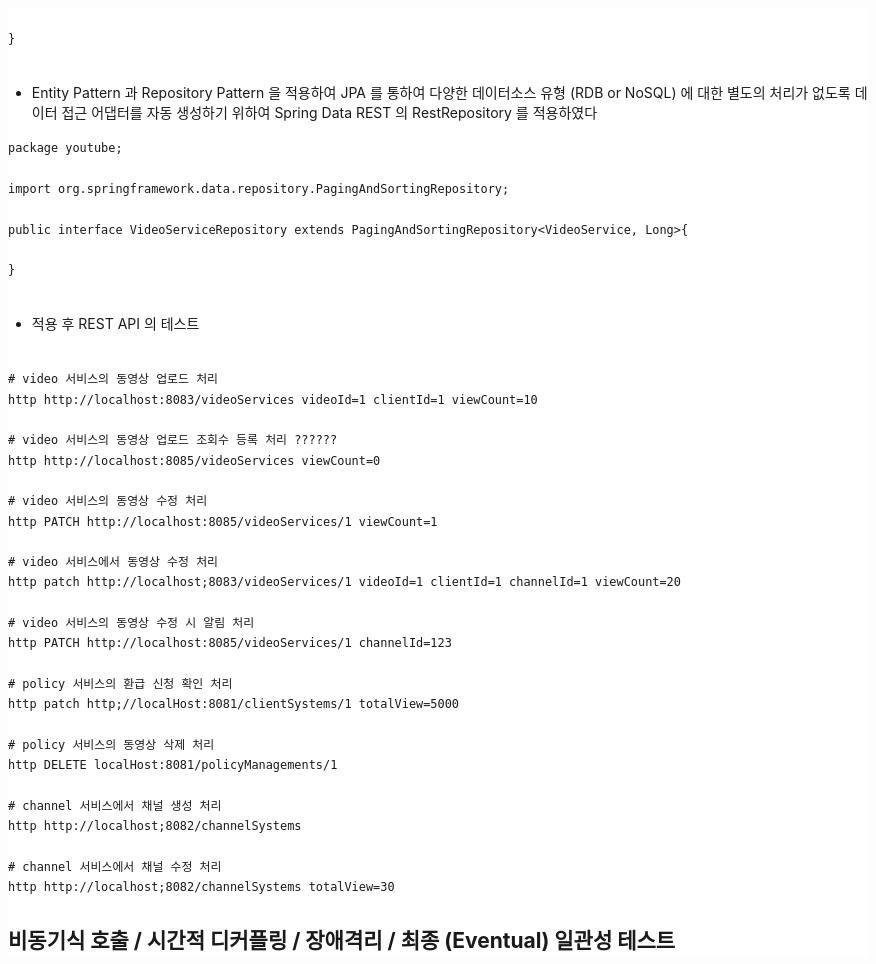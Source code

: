 ```

}


```
- Entity Pattern 과 Repository Pattern 을 적용하여 JPA 를 통하여 다양한 데이터소스 유형 (RDB or NoSQL) 에 대한 별도의 처리가 없도록 데이터 접근 어댑터를 자동 생성하기 위하여 Spring Data REST 의 RestRepository 를 적용하였다
```
package youtube;

import org.springframework.data.repository.PagingAndSortingRepository;

public interface VideoServiceRepository extends PagingAndSortingRepository<VideoService, Long>{

}


```
- 적용 후 REST API 의 테스트
```

# video 서비스의 동영상 업로드 처리
http http://localhost:8083/videoServices videoId=1 clientId=1 viewCount=10

# video 서비스의 동영상 업로드 조회수 등록 처리 ??????
http http://localhost:8085/videoServices viewCount=0

# video 서비스의 동영상 수정 처리
http PATCH http://localhost:8085/videoServices/1 viewCount=1

# video 서비스에서 동영상 수정 처리
http patch http://localhost;8083/videoServices/1 videoId=1 clientId=1 channelId=1 viewCount=20

# video 서비스의 동영상 수정 시 알림 처리
http PATCH http://localhost:8085/videoServices/1 channelId=123

# policy 서비스의 환급 신청 확인 처리
http patch http;//localHost:8081/clientSystems/1 totalView=5000

# policy 서비스의 동영상 삭제 처리
http DELETE localHost:8081/policyManagements/1

# channel 서비스에서 채널 생성 처리
http http://localhost;8082/channelSystems

# channel 서비스에서 채널 수정 처리
http http://localhost;8082/channelSystems totalView=30

```


## 비동기식 호출 / 시간적 디커플링 / 장애격리 / 최종 (Eventual) 일관성 테스트
